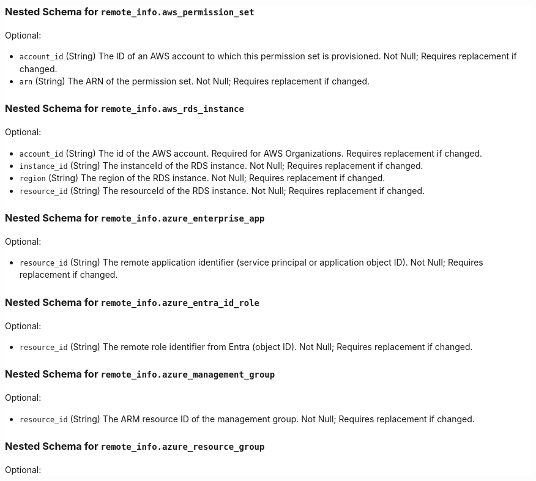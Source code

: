 
<a id="nestedatt--remote_info--aws_permission_set"></a>
### Nested Schema for `remote_info.aws_permission_set`

Optional:

- `account_id` (String) The ID of an AWS account to which this permission set is provisioned. Not Null; Requires replacement if changed.
- `arn` (String) The ARN of the permission set. Not Null; Requires replacement if changed.


<a id="nestedatt--remote_info--aws_rds_instance"></a>
### Nested Schema for `remote_info.aws_rds_instance`

Optional:

- `account_id` (String) The id of the AWS account. Required for AWS Organizations. Requires replacement if changed.
- `instance_id` (String) The instanceId of the RDS instance. Not Null; Requires replacement if changed.
- `region` (String) The region of the RDS instance. Not Null; Requires replacement if changed.
- `resource_id` (String) The resourceId of the RDS instance. Not Null; Requires replacement if changed.


<a id="nestedatt--remote_info--azure_enterprise_app"></a>
### Nested Schema for `remote_info.azure_enterprise_app`

Optional:

- `resource_id` (String) The remote application identifier (service principal or application object ID). Not Null; Requires replacement if changed.


<a id="nestedatt--remote_info--azure_entra_id_role"></a>
### Nested Schema for `remote_info.azure_entra_id_role`

Optional:

- `resource_id` (String) The remote role identifier from Entra (object ID). Not Null; Requires replacement if changed.


<a id="nestedatt--remote_info--azure_management_group"></a>
### Nested Schema for `remote_info.azure_management_group`

Optional:

- `resource_id` (String) The ARM resource ID of the management group. Not Null; Requires replacement if changed.


<a id="nestedatt--remote_info--azure_resource_group"></a>
### Nested Schema for `remote_info.azure_resource_group`

Optional:

